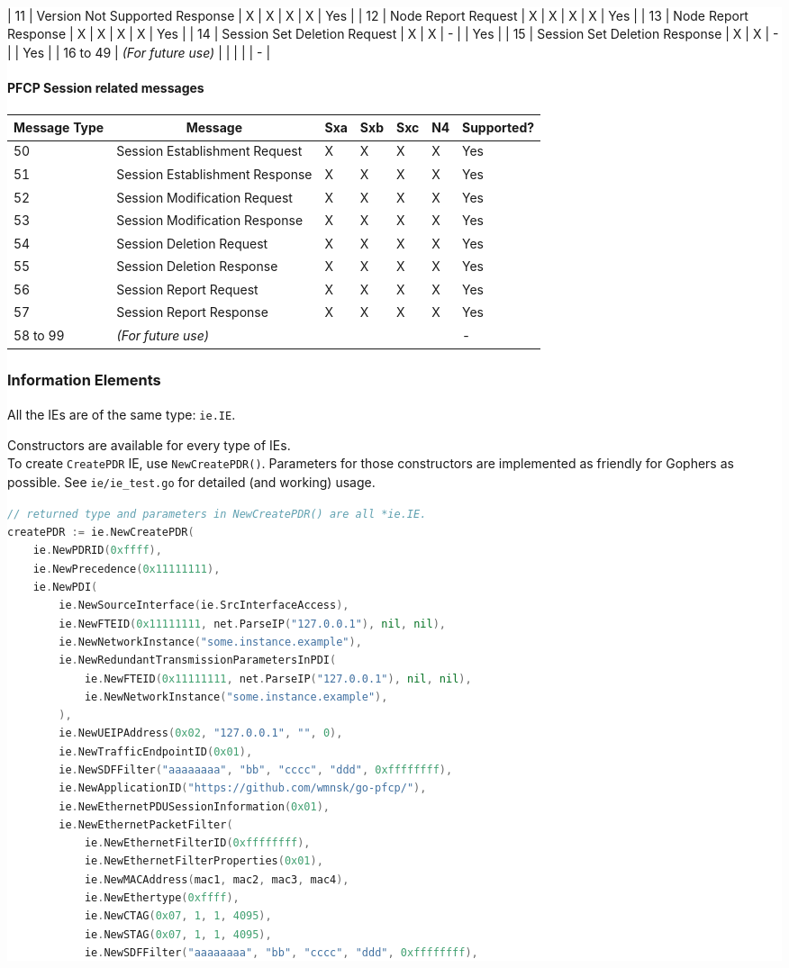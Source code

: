 | 11           | Version Not Supported Response | X   | X   | X   | X  | Yes        |
| 12           | Node Report Request            | X   | X   | X   | X  | Yes        |
| 13           | Node Report Response           | X   | X   | X   | X  | Yes        |
| 14           | Session Set Deletion Request   | X   | X   | -   |    | Yes        |
| 15           | Session Set Deletion Response  | X   | X   | -   |    | Yes        |
| 16 to 49     | _(For future use)_             |     |     |     |    | -          |

#### PFCP Session related messages

| Message Type | Message                        | Sxa | Sxb | Sxc | N4 | Supported? |
|--------------|--------------------------------|-----|-----|-----|----|------------|
| 50           | Session Establishment Request  | X   | X   | X   | X  | Yes        |
| 51           | Session Establishment Response | X   | X   | X   | X  | Yes        |
| 52           | Session Modification Request   | X   | X   | X   | X  | Yes        |
| 53           | Session Modification Response  | X   | X   | X   | X  | Yes        |
| 54           | Session Deletion Request       | X   | X   | X   | X  | Yes        |
| 55           | Session Deletion Response      | X   | X   | X   | X  | Yes        |
| 56           | Session Report Request         | X   | X   | X   | X  | Yes        |
| 57           | Session Report Response        | X   | X   | X   | X  | Yes        |
| 58 to 99     | _(For future use)_             |     |     |     |    | -          |

### Information Elements

All the IEs are of the same type: `ie.IE`.

Constructors are available for every type of IEs.  
To create `CreatePDR` IE, use `NewCreatePDR()`. Parameters for those constructors are implemented as friendly for Gophers as possible. See `ie/ie_test.go` for detailed (and working) usage.

```go
// returned type and parameters in NewCreatePDR() are all *ie.IE.
createPDR := ie.NewCreatePDR(
	ie.NewPDRID(0xffff),
	ie.NewPrecedence(0x11111111),
	ie.NewPDI(
		ie.NewSourceInterface(ie.SrcInterfaceAccess),
		ie.NewFTEID(0x11111111, net.ParseIP("127.0.0.1"), nil, nil),
		ie.NewNetworkInstance("some.instance.example"),
		ie.NewRedundantTransmissionParametersInPDI(
			ie.NewFTEID(0x11111111, net.ParseIP("127.0.0.1"), nil, nil),
			ie.NewNetworkInstance("some.instance.example"),
		),
		ie.NewUEIPAddress(0x02, "127.0.0.1", "", 0),
		ie.NewTrafficEndpointID(0x01),
		ie.NewSDFFilter("aaaaaaaa", "bb", "cccc", "ddd", 0xffffffff),
		ie.NewApplicationID("https://github.com/wmnsk/go-pfcp/"),
		ie.NewEthernetPDUSessionInformation(0x01),
		ie.NewEthernetPacketFilter(
			ie.NewEthernetFilterID(0xffffffff),
			ie.NewEthernetFilterProperties(0x01),
			ie.NewMACAddress(mac1, mac2, mac3, mac4),
			ie.NewEthertype(0xffff),
			ie.NewCTAG(0x07, 1, 1, 4095),
			ie.NewSTAG(0x07, 1, 1, 4095),
			ie.NewSDFFilter("aaaaaaaa", "bb", "cccc", "ddd", 0xffffffff),
```